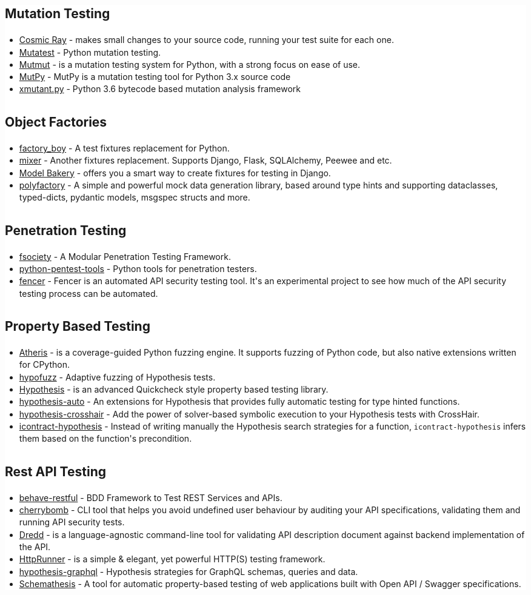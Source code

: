## Mutation Testing

- [Cosmic Ray](https://github.com/sixty-north/cosmic-ray) - makes small changes to your source code, running your test suite for each one.
- [Mutatest](https://github.com/EvanKepner/mutatest) - Python mutation testing.
- [Mutmut](https://github.com/boxed/mutmut) - is a mutation testing system for Python, with a strong focus on ease of use.
- [MutPy](https://github.com/mutpy/mutpy) - MutPy is a mutation testing tool for Python 3.x source code
- [xmutant.py](https://github.com/vrthra/xmutant.py) - Python 3.6 bytecode based mutation analysis framework

## Object Factories

- [factory_boy](https://github.com/FactoryBoy/factory_boy) - A test fixtures replacement for Python.
- [mixer](https://github.com/klen/mixer) - Another fixtures replacement. Supports Django, Flask, SQLAlchemy, Peewee and etc.
- [Model Bakery](https://github.com/model-bakers/model_bakery) - offers you a smart way to create fixtures for testing in Django.
- [polyfactory](https://github.com/litestar-org/polyfactory) - A simple and powerful mock data generation library, based around type hints and supporting dataclasses, typed-dicts, pydantic models, msgspec structs and more.

## Penetration Testing

- [fsociety](https://github.com/fsociety-team/fsociety) - A Modular Penetration Testing Framework.
- [python-pentest-tools](https://github.com/dloss/python-pentest-tools) - Python tools for penetration testers.
- [fencer](https://github.com/abunuwas/fencer) - Fencer is an automated API security testing tool. It's an experimental project to see how much of the API security testing process can be automated.

## Property Based Testing

- [Atheris](https://github.com/google/atheris) - is a coverage-guided Python fuzzing engine. It supports fuzzing of Python code, but also native extensions written for CPython.
- [hypofuzz](https://github.com/Zac-HD/hypofuzz) - Adaptive fuzzing of Hypothesis tests.
- [Hypothesis](https://github.com/HypothesisWorks/hypothesis) - is an advanced Quickcheck style property based testing library.
- [hypothesis-auto](https://github.com/timothycrosley/hypothesis-auto/) - An extensions for Hypothesis that provides fully automatic testing for type hinted functions.
- [hypothesis-crosshair](https://github.com/pschanely/hypothesis-crosshair) - Add the power of solver-based symbolic execution to your Hypothesis tests with CrossHair.
- [icontract-hypothesis](https://github.com/mristin/icontract-hypothesis) - Instead of writing manually the Hypothesis search strategies for a function, `icontract-hypothesis` infers them based on the function's precondition.

## Rest API Testing

- [behave-restful](https://github.com/behave-restful/behave-restful) - BDD Framework to Test REST Services and APIs.
- [cherrybomb](https://github.com/blst-security/cherrybomb) - CLI tool that helps you avoid undefined user behaviour by auditing your API specifications, validating them and running API security tests.
- [Dredd](https://github.com/apiaryio/dredd) - is a language-agnostic command-line tool for validating API description document against backend implementation of the API.
- [HttpRunner](https://github.com/httprunner/httprunner) - is a simple & elegant, yet powerful HTTP(S) testing framework.
- [hypothesis-graphql](https://github.com/Stranger6667/hypothesis-graphql) - Hypothesis strategies for GraphQL schemas, queries and data.
- [Schemathesis](https://github.com/kiwicom/schemathesis) - A tool for automatic property-based testing of web applications built with Open API / Swagger specifications.